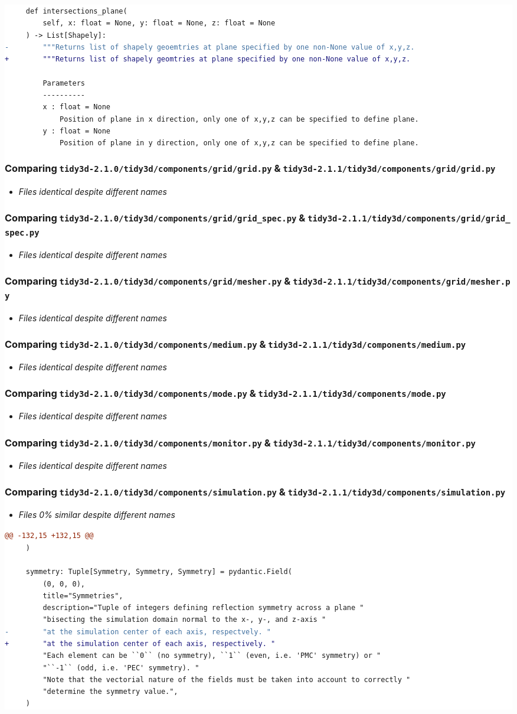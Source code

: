 ```diff
     def intersections_plane(
         self, x: float = None, y: float = None, z: float = None
     ) -> List[Shapely]:
-        """Returns list of shapely geoemtries at plane specified by one non-None value of x,y,z.
+        """Returns list of shapely geomtries at plane specified by one non-None value of x,y,z.
 
         Parameters
         ----------
         x : float = None
             Position of plane in x direction, only one of x,y,z can be specified to define plane.
         y : float = None
             Position of plane in y direction, only one of x,y,z can be specified to define plane.
```

### Comparing `tidy3d-2.1.0/tidy3d/components/grid/grid.py` & `tidy3d-2.1.1/tidy3d/components/grid/grid.py`

 * *Files identical despite different names*

### Comparing `tidy3d-2.1.0/tidy3d/components/grid/grid_spec.py` & `tidy3d-2.1.1/tidy3d/components/grid/grid_spec.py`

 * *Files identical despite different names*

### Comparing `tidy3d-2.1.0/tidy3d/components/grid/mesher.py` & `tidy3d-2.1.1/tidy3d/components/grid/mesher.py`

 * *Files identical despite different names*

### Comparing `tidy3d-2.1.0/tidy3d/components/medium.py` & `tidy3d-2.1.1/tidy3d/components/medium.py`

 * *Files identical despite different names*

### Comparing `tidy3d-2.1.0/tidy3d/components/mode.py` & `tidy3d-2.1.1/tidy3d/components/mode.py`

 * *Files identical despite different names*

### Comparing `tidy3d-2.1.0/tidy3d/components/monitor.py` & `tidy3d-2.1.1/tidy3d/components/monitor.py`

 * *Files identical despite different names*

### Comparing `tidy3d-2.1.0/tidy3d/components/simulation.py` & `tidy3d-2.1.1/tidy3d/components/simulation.py`

 * *Files 0% similar despite different names*

```diff
@@ -132,15 +132,15 @@
     )
 
     symmetry: Tuple[Symmetry, Symmetry, Symmetry] = pydantic.Field(
         (0, 0, 0),
         title="Symmetries",
         description="Tuple of integers defining reflection symmetry across a plane "
         "bisecting the simulation domain normal to the x-, y-, and z-axis "
-        "at the simulation center of each axis, respectvely. "
+        "at the simulation center of each axis, respectively. "
         "Each element can be ``0`` (no symmetry), ``1`` (even, i.e. 'PMC' symmetry) or "
         "``-1`` (odd, i.e. 'PEC' symmetry). "
         "Note that the vectorial nature of the fields must be taken into account to correctly "
         "determine the symmetry value.",
     )
```